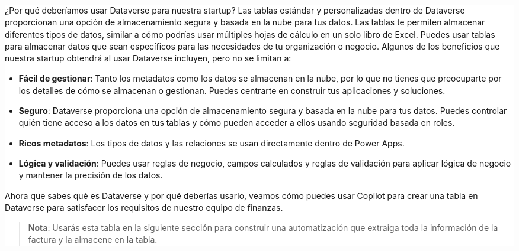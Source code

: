 ¿Por qué deberíamos usar Dataverse para nuestra startup? Las tablas estándar y personalizadas dentro de Dataverse proporcionan una opción de almacenamiento segura y basada en la nube para tus datos. Las tablas te permiten almacenar diferentes tipos de datos, similar a cómo podrías usar múltiples hojas de cálculo en un solo libro de Excel. Puedes usar tablas para almacenar datos que sean específicos para las necesidades de tu organización o negocio. Algunos de los beneficios que nuestra startup obtendrá al usar Dataverse incluyen, pero no se limitan a:

- **Fácil de gestionar**: Tanto los metadatos como los datos se almacenan en la nube, por lo que no tienes que preocuparte por los detalles de cómo se almacenan o gestionan. Puedes centrarte en construir tus aplicaciones y soluciones.

- **Seguro**: Dataverse proporciona una opción de almacenamiento segura y basada en la nube para tus datos. Puedes controlar quién tiene acceso a los datos en tus tablas y cómo pueden acceder a ellos usando seguridad basada en roles.

- **Ricos metadatos**: Los tipos de datos y las relaciones se usan directamente dentro de Power Apps.

- **Lógica y validación**: Puedes usar reglas de negocio, campos calculados y reglas de validación para aplicar lógica de negocio y mantener la precisión de los datos.

Ahora que sabes qué es Dataverse y por qué deberías usarlo, veamos cómo puedes usar Copilot para crear una tabla en Dataverse para satisfacer los requisitos de nuestro equipo de finanzas.

> **Nota**: Usarás esta tabla en la siguiente sección para construir una automatización que extraiga toda la información de la factura y la almacene en la tabla.